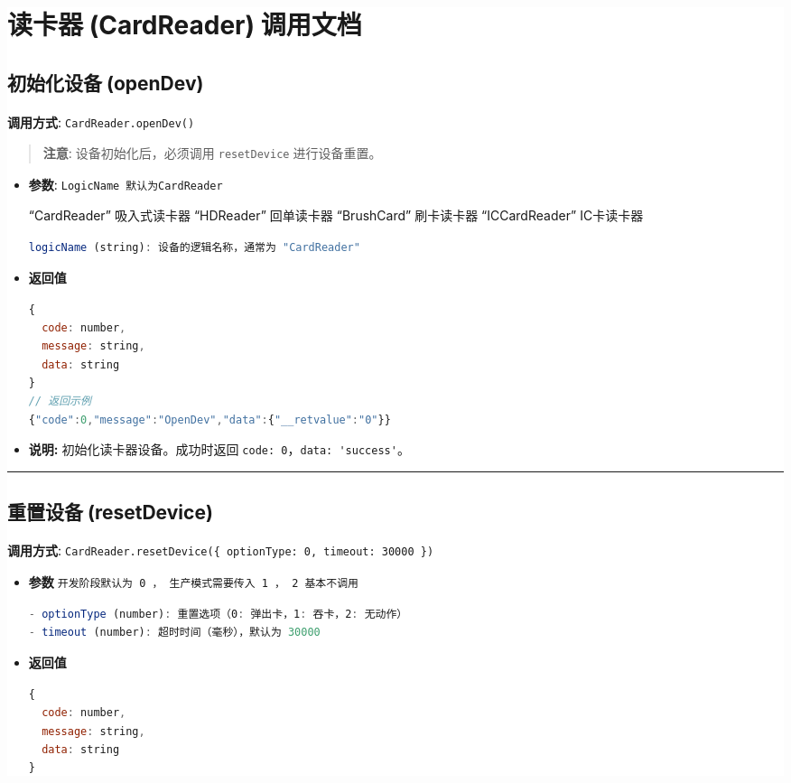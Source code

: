 # 读卡器 (CardReader) 调用文档



## 初始化设备 (openDev)

**调用方式**: `CardReader.openDev()`

> **注意**: 设备初始化后，必须调用 `resetDevice` 进行设备重置。

- **参数**:  `LogicName 默认为CardReader`
  
   “CardReader”   吸入式读卡器
   “HDReader”    回单读卡器
   “BrushCard”    刷卡读卡器
   “ICCardReader”  IC卡读卡器
   
   ```ts
   logicName (string): 设备的逻辑名称，通常为 "CardReader"
   ```
   
- **返回值**

  ```js
  { 
    code: number, 
    message: string, 
    data: string 
  }
  // 返回示例
  {"code":0,"message":"OpenDev","data":{"__retvalue":"0"}}
  ```
  
- **说明:** 初始化读卡器设备。成功时返回 `code: 0`，`data: 'success'`。


------



## 重置设备 (resetDevice)

**调用方式**: `CardReader.resetDevice({ optionType: 0, timeout: 30000 })`

- **参数**  `开发阶段默认为 0 ， 生产模式需要传入 1 ， 2 基本不调用`

  ```javascript
  - optionType (number): 重置选项（0: 弹出卡，1: 吞卡，2: 无动作）
  - timeout (number): 超时时间（毫秒），默认为 30000
  ```
  
- **返回值**

  ```js
  { 
    code: number, 
    message: string, 
    data: string 
  }
  ```
  